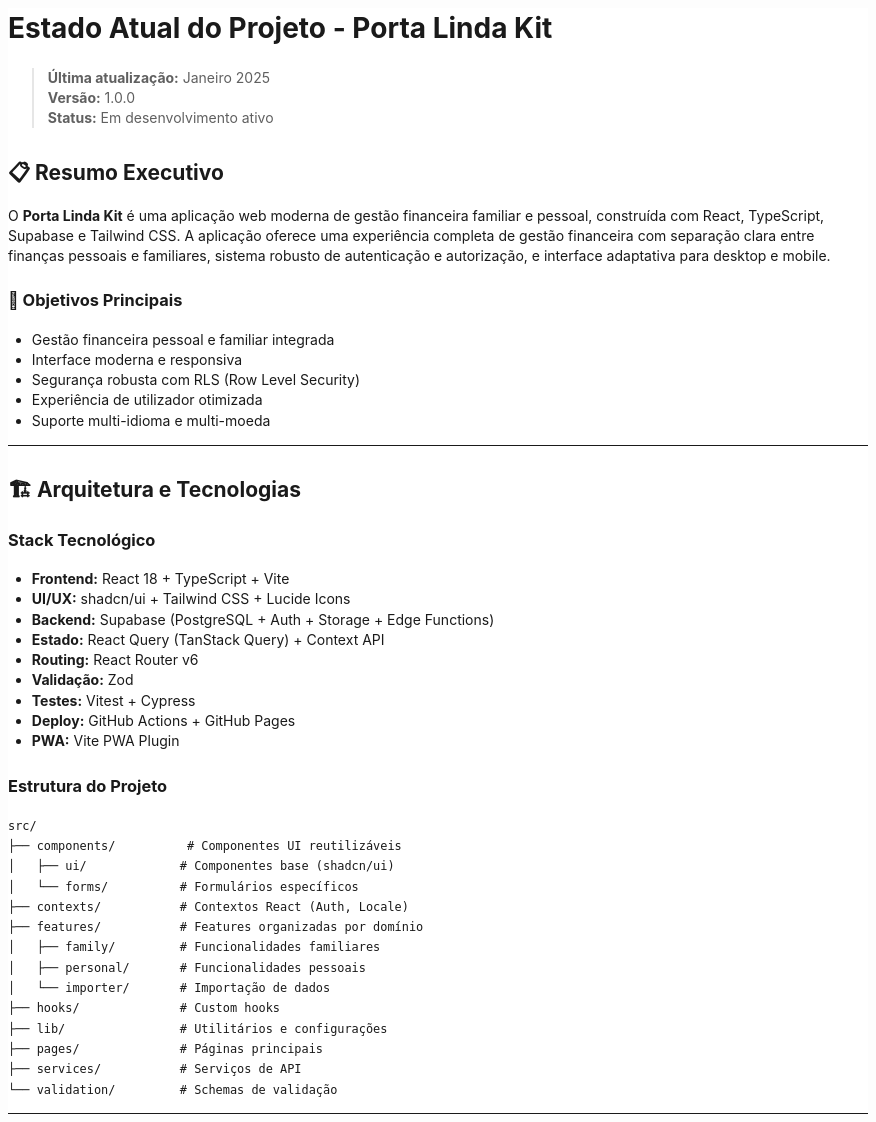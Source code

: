# Estado Atual do Projeto - Porta Linda Kit

> **Última atualização:** Janeiro 2025  
> **Versão:** 1.0.0  
> **Status:** Em desenvolvimento ativo

## 📋 Resumo Executivo

O **Porta Linda Kit** é uma aplicação web moderna de gestão financeira familiar e pessoal, construída com React, TypeScript, Supabase e Tailwind CSS. A aplicação oferece uma experiência completa de gestão financeira com separação clara entre finanças pessoais e familiares, sistema robusto de autenticação e autorização, e interface adaptativa para desktop e mobile.

### 🎯 Objetivos Principais
- Gestão financeira pessoal e familiar integrada
- Interface moderna e responsiva
- Segurança robusta com RLS (Row Level Security)
- Experiência de utilizador otimizada
- Suporte multi-idioma e multi-moeda

---

## 🏗️ Arquitetura e Tecnologias

### Stack Tecnológico
- **Frontend:** React 18 + TypeScript + Vite
- **UI/UX:** shadcn/ui + Tailwind CSS + Lucide Icons
- **Backend:** Supabase (PostgreSQL + Auth + Storage + Edge Functions)
- **Estado:** React Query (TanStack Query) + Context API
- **Routing:** React Router v6
- **Validação:** Zod
- **Testes:** Vitest + Cypress
- **Deploy:** GitHub Actions + GitHub Pages
- **PWA:** Vite PWA Plugin

### Estrutura do Projeto
```
src/
├── components/          # Componentes UI reutilizáveis
│   ├── ui/             # Componentes base (shadcn/ui)
│   └── forms/          # Formulários específicos
├── contexts/           # Contextos React (Auth, Locale)
├── features/           # Features organizadas por domínio
│   ├── family/         # Funcionalidades familiares
│   ├── personal/       # Funcionalidades pessoais
│   └── importer/       # Importação de dados
├── hooks/              # Custom hooks
├── lib/                # Utilitários e configurações
├── pages/              # Páginas principais
├── services/           # Serviços de API
└── validation/         # Schemas de validação
```

---